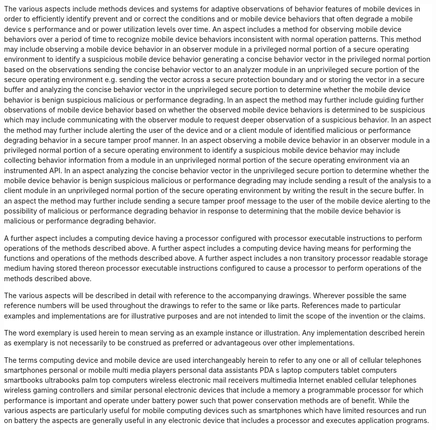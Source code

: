 The various aspects include methods devices and systems for adaptive observations of behavior features of mobile devices in order to efficiently identify prevent and or correct the conditions and or mobile device behaviors that often degrade a mobile device s performance and or power utilization levels over time. An aspect includes a method for observing mobile device behaviors over a period of time to recognize mobile device behaviors inconsistent with normal operation patterns. This method may include observing a mobile device behavior in an observer module in a privileged normal portion of a secure operating environment to identify a suspicious mobile device behavior generating a concise behavior vector in the privileged normal portion based on the observations sending the concise behavior vector to an analyzer module in an unprivileged secure portion of the secure operating environment e.g. sending the vector across a secure protection boundary and or storing the vector in a secure buffer and analyzing the concise behavior vector in the unprivileged secure portion to determine whether the mobile device behavior is benign suspicious malicious or performance degrading. In an aspect the method may further include guiding further observations of mobile device behavior based on whether the observed mobile device behaviors is determined to be suspicious which may include communicating with the observer module to request deeper observation of a suspicious behavior. In an aspect the method may further include alerting the user of the device and or a client module of identified malicious or performance degrading behavior in a secure tamper proof manner. In an aspect observing a mobile device behavior in an observer module in a privileged normal portion of a secure operating environment to identify a suspicious mobile device behavior may include collecting behavior information from a module in an unprivileged normal portion of the secure operating environment via an instrumented API. In an aspect analyzing the concise behavior vector in the unprivileged secure portion to determine whether the mobile device behavior is benign suspicious malicious or performance degrading may include sending a result of the analysis to a client module in an unprivileged normal portion of the secure operating environment by writing the result in the secure buffer. In an aspect the method may further include sending a secure tamper proof message to the user of the mobile device alerting to the possibility of malicious or performance degrading behavior in response to determining that the mobile device behavior is malicious or performance degrading behavior.

A further aspect includes a computing device having a processor configured with processor executable instructions to perform operations of the methods described above. A further aspect includes a computing device having means for performing the functions and operations of the methods described above. A further aspect includes a non transitory processor readable storage medium having stored thereon processor executable instructions configured to cause a processor to perform operations of the methods described above.

The various aspects will be described in detail with reference to the accompanying drawings. Wherever possible the same reference numbers will be used throughout the drawings to refer to the same or like parts. References made to particular examples and implementations are for illustrative purposes and are not intended to limit the scope of the invention or the claims.

The word exemplary is used herein to mean serving as an example instance or illustration. Any implementation described herein as exemplary is not necessarily to be construed as preferred or advantageous over other implementations.

The terms computing device and mobile device are used interchangeably herein to refer to any one or all of cellular telephones smartphones personal or mobile multi media players personal data assistants PDA s laptop computers tablet computers smartbooks ultrabooks palm top computers wireless electronic mail receivers multimedia Internet enabled cellular telephones wireless gaming controllers and similar personal electronic devices that include a memory a programmable processor for which performance is important and operate under battery power such that power conservation methods are of benefit. While the various aspects are particularly useful for mobile computing devices such as smartphones which have limited resources and run on battery the aspects are generally useful in any electronic device that includes a processor and executes application programs.
